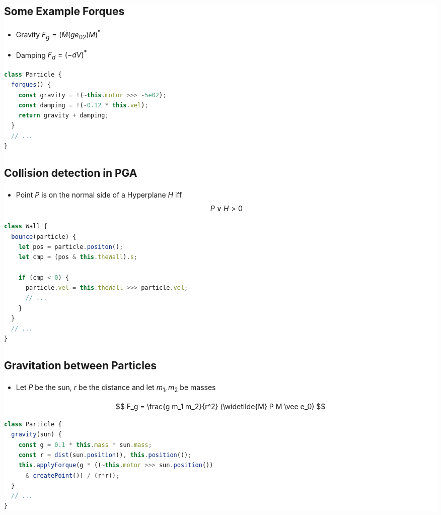 ## Some Example Forques

- Gravity $F_g = (\widetilde{M} (g e_{02}) M)^*$

- Damping $F_d = (- d V)^*$

```js
class Particle {
  forques() {
    const gravity = !(~this.motor >>> -5e02);
    const damping = !(-0.12 * this.vel);
    return gravity + damping;
  }
  // ...
}
```

## Collision detection in PGA

- Point $P$ is on the normal side of a Hyperplane $H$ iff
$$
    P \vee H > 0
$$

```js
class Wall {
  bounce(particle) {
    let pos = particle.positon();
    let cmp = (pos & this.theWall).s;
    
    if (cmp < 0) {
      particle.vel = this.theWall >>> particle.vel;
      // ...
    }
  }
  // ...
}
```

## Gravitation between Particles

- Let $P$ be the sun, $r$ be the distance and let $m_1, m_2$ be masses

$$
    F_g = \frac{g m_1 m_2}{r^2} (\widetilde{M} P M \vee e_0)
$$

```js
class Particle {
  gravity(sun) {
    const g = 0.1 * this.mass * sun.mass;
    const r = dist(sun.position(), this.position());
    this.applyForque(g * ((~this.motor >>> sun.position())
      & createPoint()) / (r*r));
  }
  // ...
}
```
